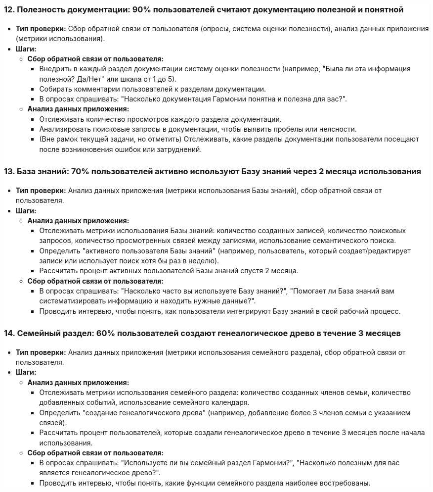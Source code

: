 ### 12. Полезность документации: 90% пользователей считают документацию полезной и понятной

*   **Тип проверки:** Сбор обратной связи от пользователя (опросы, система оценки полезности), анализ данных приложения (метрики использования).
*   **Шаги:**
    *   **Сбор обратной связи от пользователя:**
        *   Внедрить в каждый раздел документации систему оценки полезности (например, "Была ли эта информация полезной? Да/Нет" или шкала от 1 до 5).
        *   Собирать комментарии пользователей к разделам документации.
        *   В опросах спрашивать: "Насколько документация Гармонии понятна и полезна для вас?".
    *   **Анализ данных приложения:**
        *   Отслеживать количество просмотров каждого раздела документации.
        *   Анализировать поисковые запросы в документации, чтобы выявить пробелы или неясности.
        *   (Вне рамок текущей задачи, но отметить) Отслеживать, какие разделы документации пользователи посещают после возникновения ошибок или затруднений.

### 13. База знаний: 70% пользователей активно используют Базу знаний через 2 месяца использования

*   **Тип проверки:** Анализ данных приложения (метрики использования Базы знаний), сбор обратной связи от пользователя.
*   **Шаги:**
    *   **Анализ данных приложения:**
        *   Отслеживать метрики использования Базы знаний: количество созданных записей, количество поисковых запросов, количество просмотренных связей между записями, использование семантического поиска.
        *   Определить "активного пользователя Базы знаний" (например, пользователь, который создает/редактирует записи или использует поиск хотя бы раз в неделю).
        *   Рассчитать процент активных пользователей Базы знаний спустя 2 месяца.
    *   **Сбор обратной связи от пользователя:**
        *   В опросах спрашивать: "Насколько часто вы используете Базу знаний?", "Помогает ли База знаний вам систематизировать информацию и находить нужные данные?".
        *   Проводить интервью, чтобы понять, как пользователи интегрируют Базу знаний в свой рабочий процесс.

### 14. Семейный раздел: 60% пользователей создают генеалогическое древо в течение 3 месяцев

*   **Тип проверки:** Анализ данных приложения (метрики использования семейного раздела), сбор обратной связи от пользователя.
*   **Шаги:**
    *   **Анализ данных приложения:**
        *   Отслеживать метрики использования семейного раздела: количество созданных членов семьи, количество добавленных событий, использование семейного календаря.
        *   Определить "создание генеалогического древа" (например, добавление более 3 членов семьи с указанием связей).
        *   Рассчитать процент пользователей, которые создали генеалогическое древо в течение 3 месяцев после начала использования.
    *   **Сбор обратной связи от пользователя:**
        *   В опросах спрашивать: "Используете ли вы семейный раздел Гармонии?", "Насколько полезным для вас является генеалогическое древо?".
        *   Проводить интервью, чтобы понять, какие функции семейного раздела наиболее востребованы.
